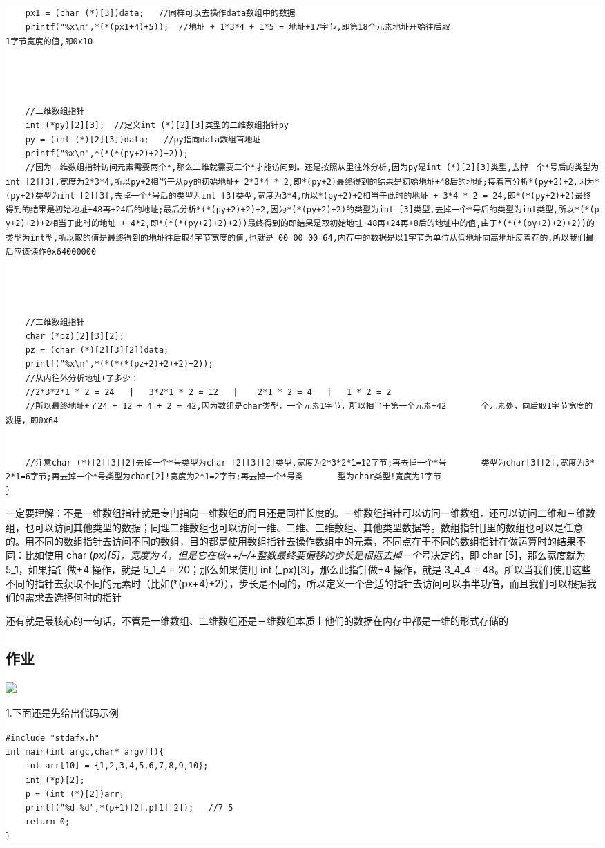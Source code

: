 ```
    px1 = (char (*)[3])data;   //同样可以去操作data数组中的数据
    printf("%x\n",*(*(px1+4)+5));  //地址 + 1*3*4 + 1*5 = 地址+17字节,即第18个元素地址开始往后取                                      1字节宽度的值,即0x10




    //二维数组指针
    int (*py)[2][3];  //定义int (*)[2][3]类型的二维数组指针py
    py = (int (*)[2][3])data;   //py指向data数组首地址
    printf("%x\n",*(*(*(py+2)+2)+2));
    //因为一维数组指针访问元素需要两个*,那么二维就需要三个*才能访问到。还是按照从里往外分析,因为py是int (*)[2][3]类型,去掉一个*号后的类型为int [2][3],宽度为2*3*4,所以py+2相当于从py的初始地址+ 2*3*4 * 2,即*(py+2)最终得到的结果是初始地址+48后的地址;接着再分析*(py+2)+2,因为*(py+2)类型为int [2][3],去掉一个*号后的类型为int [3]类型,宽度为3*4,所以*(py+2)+2相当于此时的地址 + 3*4 * 2 = 24,即*(*(py+2)+2)最终得到的结果是初始地址+48再+24后的地址;最后分析*(*(py+2)+2)+2,因为*(*(py+2)+2)的类型为int [3]类型,去掉一个*号后的类型为int类型,所以*(*(py+2)+2)+2相当于此时的地址 + 4*2,即*(*(*(py+2)+2)+2))最终得到的即结果是取初始地址+48再+24再+8后的地址中的值,由于*(*(*(py+2)+2)+2))的类型为int型,所以取的值是最终得到的地址往后取4字节宽度的值,也就是 00 00 00 64,内存中的数据是以1字节为单位从低地址向高地址反着存的,所以我们最后应该读作0x64000000




    //三维数组指针
    char (*pz)[2][3][2];
    pz = (char (*)[2][3][2])data;
    printf("%x\n",*(*(*(*(pz+2)+2)+2)+2));
    //从内往外分析地址+了多少：
    //2*3*2*1 * 2 = 24   |   3*2*1 * 2 = 12   |    2*1 * 2 = 4   |   1 * 2 = 2
    //所以最终地址+了24 + 12 + 4 + 2 = 42,因为数组是char类型，一个元素1字节，所以相当于第一个元素+42       个元素处，向后取1字节宽度的数据，即0x64


    //注意char (*)[2][3][2]去掉一个*号类型为char [2][3][2]类型,宽度为2*3*2*1=12字节;再去掉一个*号       类型为char[3][2],宽度为3*2*1=6字节;再去掉一个*号类型为char[2]!宽度为2*1=2字节;再去掉一个*号类       型为char类型!宽度为1字节
}
```

一定要理解：不是一维数组指针就是专门指向一维数组的而且还是同样长度的。一维数组指针可以访问一维数组，还可以访问二维和三维数组，也可以访问其他类型的数据；同理二维数组也可以访问一维、二维、三维数组、其他类型数据等。数组指针\[\]里的数组也可以是任意的。用不同的数组指针去访问不同的数组，目的都是使用数组指针去操作数组中的元素，不同点在于不同的数组指针在做运算时的结果不同：比如使用 char (*px)\[5\]，宽度为 4，但是它在做++/–/+整数最终要偏移的步长是根据去掉一个*号决定的，即 char \[5\]，那么宽度就为 5_1，如果指针做+4 操作，就是 5_1_4 = 20；那么如果使用 int (\_px)\[3\]，那么此指针做+4 操作，就是 3_4_4 = 48。所以当我们使用这些不同的指针去获取不同的元素时（比如(\*(px+4)+2)），步长是不同的，所以定义一个合适的指针去访问可以事半功倍，而且我们可以根据我们的需求去选择何时的指针

还有就是最核心的一句话，不管是一维数组、二维数组还是三维数组本质上他们的数据在内存中都是一维的形式存储的

## 作业

![](image-1024x395.png)

1.下面还是先给出代码示例

```
#include "stdafx.h"
int main(int argc,char* argv[]){
	int arr[10] = {1,2,3,4,5,6,7,8,9,10};
	int (*p)[2];
    p = (int (*)[2])arr;
    printf("%d %d",*(p+1)[2],p[1][2]);   //7 5
    return 0;
}
```
